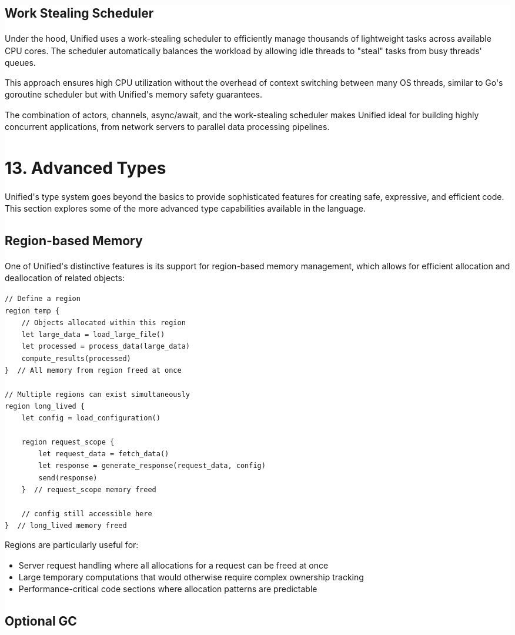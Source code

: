## Work Stealing Scheduler

Under the hood, Unified uses a work-stealing scheduler to efficiently manage thousands of lightweight tasks across available CPU cores. The scheduler automatically balances the workload by allowing idle threads to "steal" tasks from busy threads' queues.

This approach ensures high CPU utilization without the overhead of context switching between many OS threads, similar to Go's goroutine scheduler but with Unified's memory safety guarantees.

The combination of actors, channels, async/await, and the work-stealing scheduler makes Unified ideal for building highly concurrent applications, from network servers to parallel data processing pipelines.
# 13. Advanced Types

Unified's type system goes beyond the basics to provide sophisticated features for creating safe, expressive, and efficient code. This section explores some of the more advanced type capabilities available in the language.

## Region-based Memory

One of Unified's distinctive features is its support for region-based memory management, which allows for efficient allocation and deallocation of related objects:

```unified
// Define a region
region temp {
    // Objects allocated within this region
    let large_data = load_large_file()
    let processed = process_data(large_data)
    compute_results(processed)
}  // All memory from region freed at once

// Multiple regions can exist simultaneously
region long_lived {
    let config = load_configuration()
    
    region request_scope {
        let request_data = fetch_data()
        let response = generate_response(request_data, config)
        send(response)
    }  // request_scope memory freed
    
    // config still accessible here
}  // long_lived memory freed
```

Regions are particularly useful for:
- Server request handling where all allocations for a request can be freed at once
- Large temporary computations that would otherwise require complex ownership tracking
- Performance-critical code sections where allocation patterns are predictable

## Optional GC
